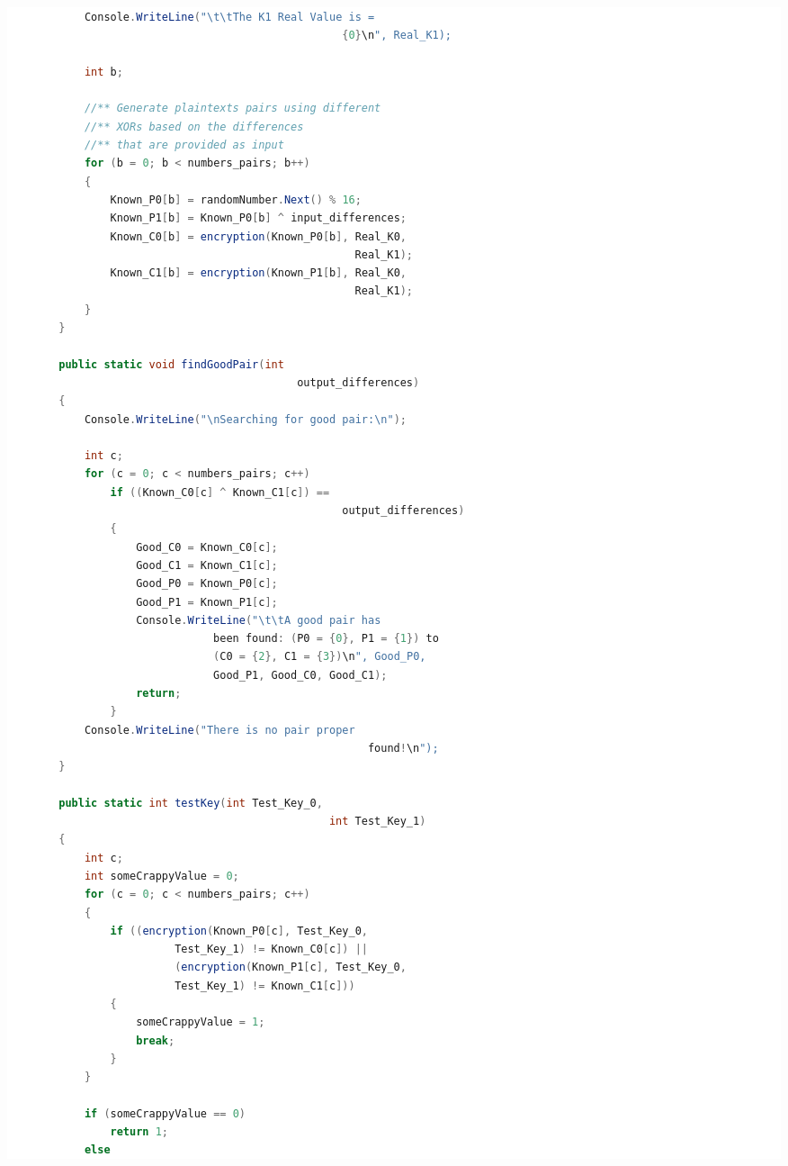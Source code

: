 ```cs
            Console.WriteLine("\t\tThe K1 Real Value is =
                                                    {0}\n", Real_K1);

            int b;

            //** Generate plaintexts pairs using different
            //** XORs based on the differences
            //** that are provided as input
            for (b = 0; b < numbers_pairs; b++)
            {
                Known_P0[b] = randomNumber.Next() % 16;
                Known_P1[b] = Known_P0[b] ^ input_differences;
                Known_C0[b] = encryption(Known_P0[b], Real_K0,
                                                      Real_K1);
                Known_C1[b] = encryption(Known_P1[b], Real_K0,
                                                      Real_K1);
            }
        }

        public static void findGoodPair(int
                                             output_differences)
        {
            Console.WriteLine("\nSearching for good pair:\n");

            int c;
            for (c = 0; c < numbers_pairs; c++)
                if ((Known_C0[c] ^ Known_C1[c]) ==
                                                    output_differences)
                {
                    Good_C0 = Known_C0[c];
                    Good_C1 = Known_C1[c];
                    Good_P0 = Known_P0[c];
                    Good_P1 = Known_P1[c];
                    Console.WriteLine("\t\tA good pair has
                                been found: (P0 = {0}, P1 = {1}) to
                                (C0 = {2}, C1 = {3})\n", Good_P0,
                                Good_P1, Good_C0, Good_C1);
                    return;
                }
            Console.WriteLine("There is no pair proper
                                                        found!\n");
        }

        public static int testKey(int Test_Key_0,
                                                  int Test_Key_1)
        {
            int c;
            int someCrappyValue = 0;
            for (c = 0; c < numbers_pairs; c++)
            {
                if ((encryption(Known_P0[c], Test_Key_0,
                          Test_Key_1) != Known_C0[c]) ||
                          (encryption(Known_P1[c], Test_Key_0,
                          Test_Key_1) != Known_C1[c]))
                {
                    someCrappyValue = 1;
                    break;
                }
            }

            if (someCrappyValue == 0)
                return 1;
            else
```